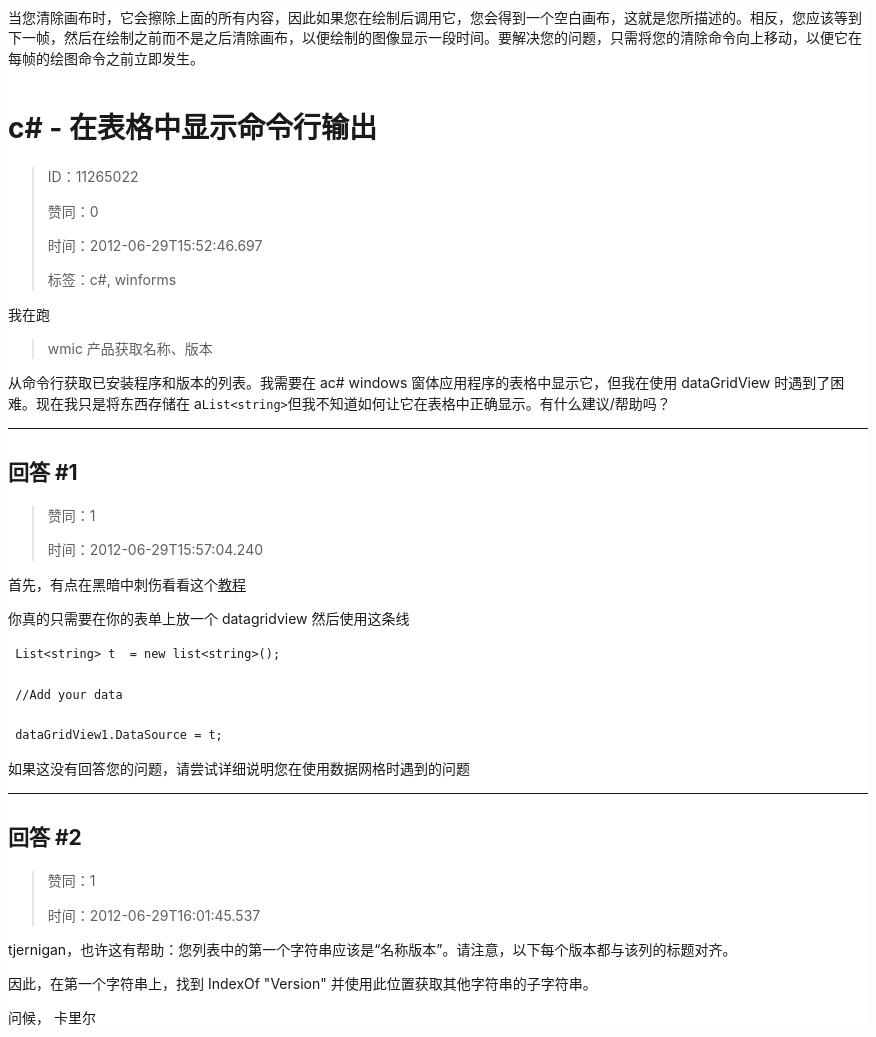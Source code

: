 当您清除画布时，它会擦除​​上面的所有内容，因此如果您在绘制后调用它，您会得到一个空白画布，这就是您所描述的。相反，您应该等到下一帧，然后在绘制之前而不是之后清除画布，以便绘制的图像显示一段时间。要解决您的问题，只需将您的清除命令向上移动，以便它在每帧的绘图命令之前立即发生。

# c# - 在表格中显示命令行输出

> ID：11265022
> 
> 赞同：0
> 
> 时间：2012-06-29T15:52:46.697
> 
> 标签：c#, winforms

我在跑

> wmic 产品获取名称、版本

从命令行获取已安装程序和版本的列表。我需要在 ac# windows 窗体应用程序的表格中显示它，但我在使用 dataGridView 时遇到了困难。现在我只是将东西存储在 a`List<string>`但我不知道如何让它在表格中正确显示。有什么建议/帮助吗？

* * *

## 回答 #1

> 赞同：1
> 
> 时间：2012-06-29T15:57:04.240

首先，有点在黑暗中刺伤看看这个[教程](http://www.dotnetperls.com/datagridview-tutorial)

你真的只需要在你的表单上放一个 datagridview 然后使用这条线

```
 List<string> t  = new list<string>();

 //Add your data

 dataGridView1.DataSource = t; 
```

如果这没有回答您的问题，请尝试详细说明您在使用数据网格时遇到的问题

* * *

## 回答 #2

> 赞同：1
> 
> 时间：2012-06-29T16:01:45.537

tjernigan，也许这有帮助：您列表中的第一个字符串应该是“名称版本”。请注意，以下每个版本都与该列的标题对齐。

因此，在第一个字符串上，找到 IndexOf "Version" 并使用此位置获取其他字符串的子字符串。

问候， 卡里尔
